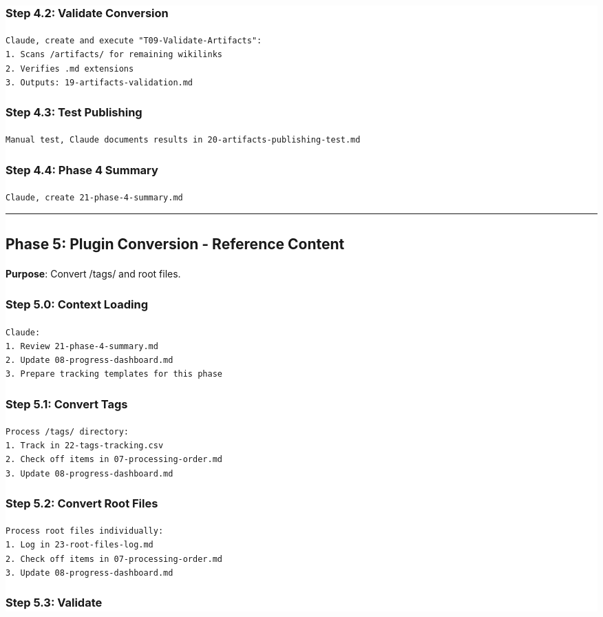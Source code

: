 ### Step 4.2: Validate Conversion

```
Claude, create and execute "T09-Validate-Artifacts":
1. Scans /artifacts/ for remaining wikilinks
2. Verifies .md extensions
3. Outputs: 19-artifacts-validation.md
```

### Step 4.3: Test Publishing

```
Manual test, Claude documents results in 20-artifacts-publishing-test.md
```

### Step 4.4: Phase 4 Summary

```
Claude, create 21-phase-4-summary.md
```

---

## Phase 5: Plugin Conversion - Reference Content

**Purpose**: Convert /tags/ and root files.

### Step 5.0: Context Loading

```
Claude:
1. Review 21-phase-4-summary.md
2. Update 08-progress-dashboard.md
3. Prepare tracking templates for this phase
```

### Step 5.1: Convert Tags

```
Process /tags/ directory:
1. Track in 22-tags-tracking.csv
2. Check off items in 07-processing-order.md
3. Update 08-progress-dashboard.md
```

### Step 5.2: Convert Root Files

```
Process root files individually:
1. Log in 23-root-files-log.md
2. Check off items in 07-processing-order.md
3. Update 08-progress-dashboard.md
```

### Step 5.3: Validate
